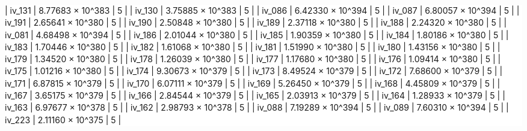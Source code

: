 | iv_131 | 8.77683 × 10^383 | 5 |
| iv_130 | 3.75885 × 10^383 | 5 |
| iv_086 | 6.42330 × 10^394 | 5 |
| iv_087 | 6.80057 × 10^394 | 5 |
| iv_191 | 2.65641 × 10^380 | 5 |
| iv_190 | 2.50848 × 10^380 | 5 |
| iv_189 | 2.37118 × 10^380 | 5 |
| iv_188 | 2.24320 × 10^380 | 5 |
| iv_081 | 4.68498 × 10^394 | 5 |
| iv_186 | 2.01044 × 10^380 | 5 |
| iv_185 | 1.90359 × 10^380 | 5 |
| iv_184 | 1.80186 × 10^380 | 5 |
| iv_183 | 1.70446 × 10^380 | 5 |
| iv_182 | 1.61068 × 10^380 | 5 |
| iv_181 | 1.51990 × 10^380 | 5 |
| iv_180 | 1.43156 × 10^380 | 5 |
| iv_179 | 1.34520 × 10^380 | 5 |
| iv_178 | 1.26039 × 10^380 | 5 |
| iv_177 | 1.17680 × 10^380 | 5 |
| iv_176 | 1.09414 × 10^380 | 5 |
| iv_175 | 1.01216 × 10^380 | 5 |
| iv_174 | 9.30673 × 10^379 | 5 |
| iv_173 | 8.49524 × 10^379 | 5 |
| iv_172 | 7.68600 × 10^379 | 5 |
| iv_171 | 6.87815 × 10^379 | 5 |
| iv_170 | 6.07111 × 10^379 | 5 |
| iv_169 | 5.26450 × 10^379 | 5 |
| iv_168 | 4.45809 × 10^379 | 5 |
| iv_167 | 3.65175 × 10^379 | 5 |
| iv_166 | 2.84544 × 10^379 | 5 |
| iv_165 | 2.03913 × 10^379 | 5 |
| iv_164 | 1.28933 × 10^379 | 5 |
| iv_163 | 6.97677 × 10^378 | 5 |
| iv_162 | 2.98793 × 10^378 | 5 |
| iv_088 | 7.19289 × 10^394 | 5 |
| iv_089 | 7.60310 × 10^394 | 5 |
| iv_223 | 2.11160 × 10^375 | 5 |